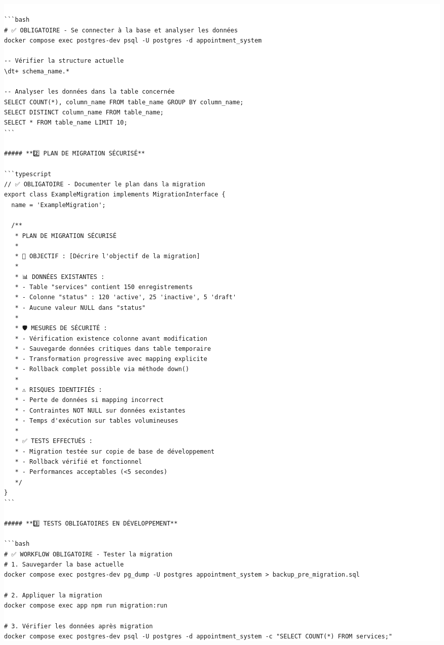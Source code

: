 ``````instructions

```bash
# ✅ OBLIGATOIRE - Se connecter à la base et analyser les données
docker compose exec postgres-dev psql -U postgres -d appointment_system

-- Vérifier la structure actuelle
\dt+ schema_name.*

-- Analyser les données dans la table concernée
SELECT COUNT(*), column_name FROM table_name GROUP BY column_name;
SELECT DISTINCT column_name FROM table_name;
SELECT * FROM table_name LIMIT 10;
```

##### **2️⃣ PLAN DE MIGRATION SÉCURISÉ**

```typescript
// ✅ OBLIGATOIRE - Documenter le plan dans la migration
export class ExampleMigration implements MigrationInterface {
  name = 'ExampleMigration';

  /**
   * PLAN DE MIGRATION SÉCURISÉ
   *
   * 🎯 OBJECTIF : [Décrire l'objectif de la migration]
   *
   * 📊 DONNÉES EXISTANTES :
   * - Table "services" contient 150 enregistrements
   * - Colonne "status" : 120 'active', 25 'inactive', 5 'draft'
   * - Aucune valeur NULL dans "status"
   *
   * 🛡️ MESURES DE SÉCURITÉ :
   * - Vérification existence colonne avant modification
   * - Sauvegarde données critiques dans table temporaire
   * - Transformation progressive avec mapping explicite
   * - Rollback complet possible via méthode down()
   *
   * ⚠️ RISQUES IDENTIFIÉS :
   * - Perte de données si mapping incorrect
   * - Contraintes NOT NULL sur données existantes
   * - Temps d'exécution sur tables volumineuses
   *
   * ✅ TESTS EFFECTUÉS :
   * - Migration testée sur copie de base de développement
   * - Rollback vérifié et fonctionnel
   * - Performances acceptables (<5 secondes)
   */
}
```

##### **3️⃣ TESTS OBLIGATOIRES EN DÉVELOPPEMENT**

```bash
# ✅ WORKFLOW OBLIGATOIRE - Tester la migration
# 1. Sauvegarder la base actuelle
docker compose exec postgres-dev pg_dump -U postgres appointment_system > backup_pre_migration.sql

# 2. Appliquer la migration
docker compose exec app npm run migration:run

# 3. Vérifier les données après migration
docker compose exec postgres-dev psql -U postgres -d appointment_system -c "SELECT COUNT(*) FROM services;"

``````